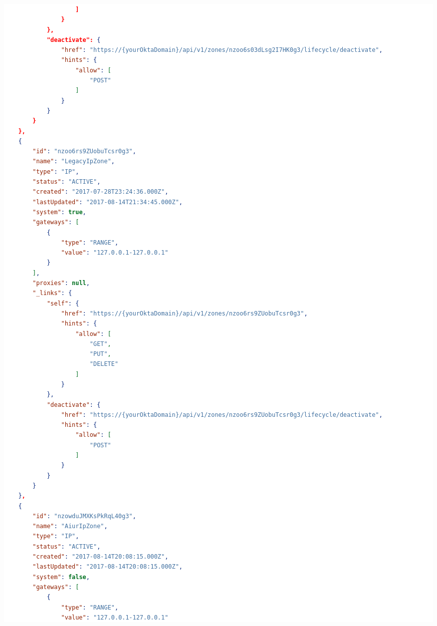 ~~~json
                    ]
                }
            },
            "deactivate": {
                "href": "https://{yourOktaDomain}/api/v1/zones/nzoo6s03dLsg2I7HK0g3/lifecycle/deactivate",
                "hints": {
                    "allow": [
                        "POST"
                    ]
                }
            }
        }
    },
    {
        "id": "nzoo6rs9ZUobuTcsr0g3",
        "name": "LegacyIpZone",
        "type": "IP",
        "status": "ACTIVE",
        "created": "2017-07-28T23:24:36.000Z",
        "lastUpdated": "2017-08-14T21:34:45.000Z",
        "system": true,
        "gateways": [
            {
                "type": "RANGE",
                "value": "127.0.0.1-127.0.0.1"
            }
        ],
        "proxies": null,
        "_links": {
            "self": {
                "href": "https://{yourOktaDomain}/api/v1/zones/nzoo6rs9ZUobuTcsr0g3",
                "hints": {
                    "allow": [
                        "GET",
                        "PUT",
                        "DELETE"
                    ]
                }
            },
            "deactivate": {
                "href": "https://{yourOktaDomain}/api/v1/zones/nzoo6rs9ZUobuTcsr0g3/lifecycle/deactivate",
                "hints": {
                    "allow": [
                        "POST"
                    ]
                }
            }
        }
    },
    {
        "id": "nzowduJMXKsPkRqL40g3",
        "name": "AiurIpZone",
        "type": "IP",
        "status": "ACTIVE",
        "created": "2017-08-14T20:08:15.000Z",
        "lastUpdated": "2017-08-14T20:08:15.000Z",
        "system": false,
        "gateways": [
            {
                "type": "RANGE",
                "value": "127.0.0.1-127.0.0.1"
~~~